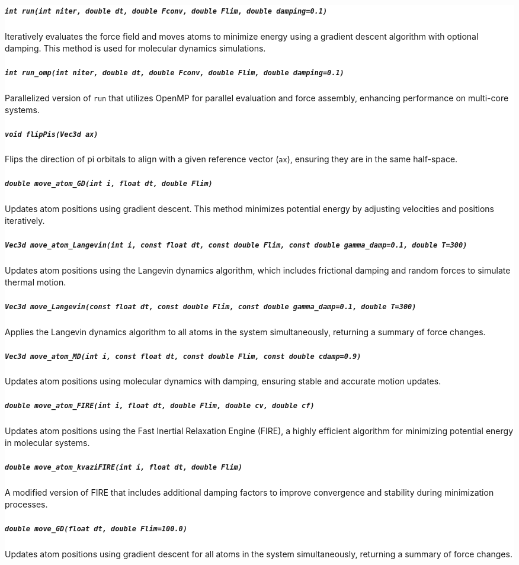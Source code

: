 ##### `int run(int niter, double dt, double Fconv, double Flim, double damping=0.1)`

Iteratively evaluates the force field and moves atoms to minimize energy using a gradient descent algorithm with optional damping. This method is used for molecular dynamics simulations.

##### `int run_omp(int niter, double dt, double Fconv, double Flim, double damping=0.1)`

Parallelized version of `run` that utilizes OpenMP for parallel evaluation and force assembly, enhancing performance on multi-core systems.

##### `void flipPis(Vec3d ax)`

Flips the direction of pi orbitals to align with a given reference vector (`ax`), ensuring they are in the same half-space.

##### `double move_atom_GD(int i, float dt, double Flim)`

Updates atom positions using gradient descent. This method minimizes potential energy by adjusting velocities and positions iteratively.

##### `Vec3d move_atom_Langevin(int i, const float dt, const double Flim, const double gamma_damp=0.1, double T=300)`

Updates atom positions using the Langevin dynamics algorithm, which includes frictional damping and random forces to simulate thermal motion.

##### `Vec3d move_Langevin(const float dt, const double Flim, const double gamma_damp=0.1, double T=300)`

Applies the Langevin dynamics algorithm to all atoms in the system simultaneously, returning a summary of force changes.

##### `Vec3d move_atom_MD(int i, const float dt, const double Flim, const double cdamp=0.9)`

Updates atom positions using molecular dynamics with damping, ensuring stable and accurate motion updates.

##### `double move_atom_FIRE(int i, float dt, double Flim, double cv, double cf)`

Updates atom positions using the Fast Inertial Relaxation Engine (FIRE), a highly efficient algorithm for minimizing potential energy in molecular systems.

##### `double move_atom_kvaziFIRE(int i, float dt, double Flim)`

A modified version of FIRE that includes additional damping factors to improve convergence and stability during minimization processes.

##### `double move_GD(float dt, double Flim=100.0)`

Updates atom positions using gradient descent for all atoms in the system simultaneously, returning a summary of force changes.

